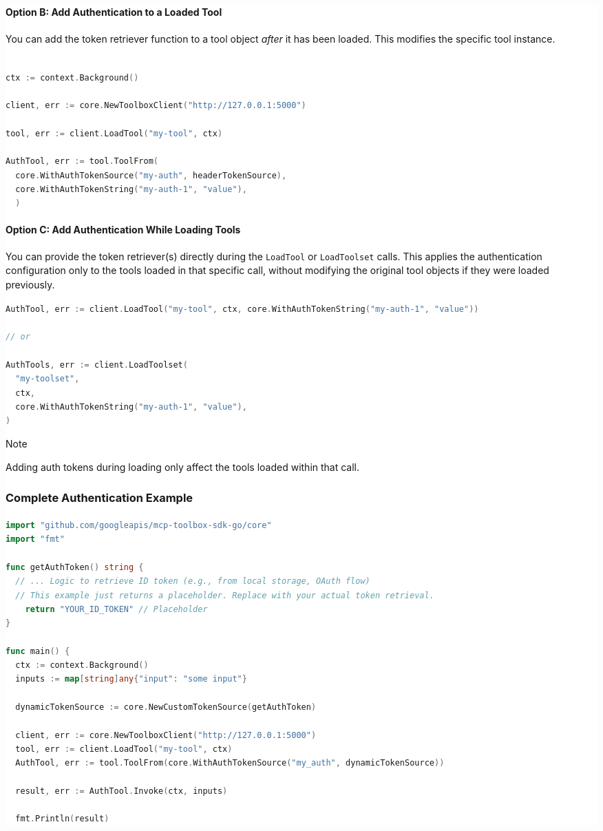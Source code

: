 #### Option B: Add Authentication to a Loaded Tool

You can add the token retriever function to a tool object *after* it has been
loaded. This modifies the specific tool instance.

```go

ctx := context.Background()

client, err := core.NewToolboxClient("http://127.0.0.1:5000")

tool, err := client.LoadTool("my-tool", ctx)

AuthTool, err := tool.ToolFrom(
  core.WithAuthTokenSource("my-auth", headerTokenSource),
  core.WithAuthTokenString("my-auth-1", "value"),
  )
```

#### Option C: Add Authentication While Loading Tools

You can provide the token retriever(s) directly during the `LoadTool` or
`LoadToolset` calls. This applies the authentication configuration only to the
tools loaded in that specific call, without modifying the original tool objects
if they were loaded previously.

```go
AuthTool, err := client.LoadTool("my-tool", ctx, core.WithAuthTokenString("my-auth-1", "value"))

// or

AuthTools, err := client.LoadToolset(
  "my-toolset",
  ctx,
  core.WithAuthTokenString("my-auth-1", "value"),
)
```

> [!NOTE]
> Adding auth tokens during loading only affect the tools loaded within that
> call.

### Complete Authentication Example

```go
import "github.com/googleapis/mcp-toolbox-sdk-go/core"
import "fmt"

func getAuthToken() string {
  // ... Logic to retrieve ID token (e.g., from local storage, OAuth flow)
  // This example just returns a placeholder. Replace with your actual token retrieval.
	return "YOUR_ID_TOKEN" // Placeholder
}

func main() {
  ctx := context.Background()
  inputs := map[string]any{"input": "some input"}

  dynamicTokenSource := core.NewCustomTokenSource(getAuthToken)

  client, err := core.NewToolboxClient("http://127.0.0.1:5000")
  tool, err := client.LoadTool("my-tool", ctx)
  AuthTool, err := tool.ToolFrom(core.WithAuthTokenSource("my_auth", dynamicTokenSource))

  result, err := AuthTool.Invoke(ctx, inputs)

  fmt.Println(result)
```